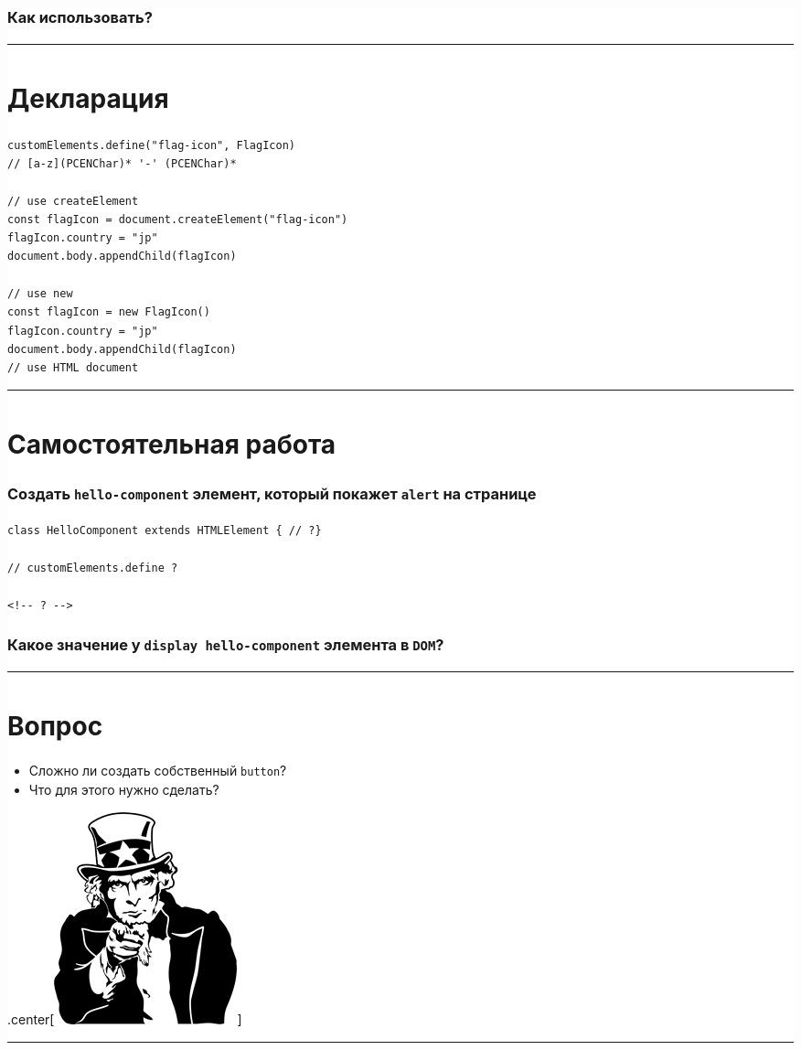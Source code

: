 ### Как использовать?

---

# Декларация

```
customElements.define("flag-icon", FlagIcon) 
// [a-z](PCENChar)* '-' (PCENChar)*

// use createElement
const flagIcon = document.createElement("flag-icon")
flagIcon.country = "jp"
document.body.appendChild(flagIcon)

// use new
const flagIcon = new FlagIcon()
flagIcon.country = "jp"
document.body.appendChild(flagIcon)
// use HTML document 
```

---

# Самостоятельная работа

### Создать `hello-component` элемент, который покажет `alert` на странице

```
class HelloComponent extends HTMLElement { // ?}

// customElements.define ? 

<!-- ? -->
```

### Какое значение у `display hello-component` элемента в `DOM`?

---

# Вопрос

- Сложно ли создать собственный `button`?
- Что для этого нужно сделать?

.center[![question](assets/question.png)]

---
